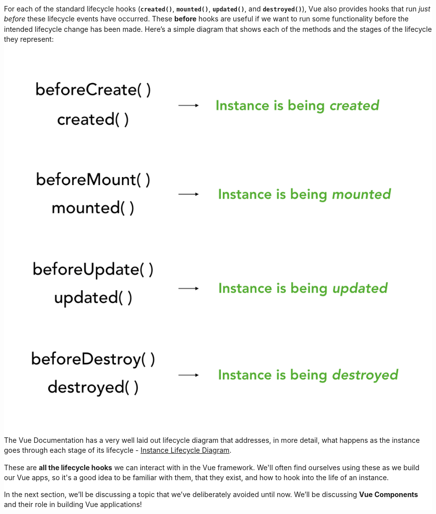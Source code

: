 For each of the standard lifecycle hooks (**`created()`**, **`mounted()`**, **`updated()`**, and **`destroyed()`**), Vue also provides hooks that run _just before_ these lifecycle events have occurred. These **before** hooks are useful if we want to run some functionality before the intended lifecycle change has been made. Here’s a simple diagram that shows each of the methods and the stages of the lifecycle they represent:

![](./public/assets/simple-lifecycle-diagram.png)

The Vue Documentation has a very well laid out lifecycle diagram that addresses, in more detail, what happens as the instance goes through each stage of its lifecycle - [Instance Lifecycle Diagram](https://vuejs.org/v2/guide/instance.html#Lifecycle-Diagram).

These are **all the lifecycle hooks** we can interact with in the Vue framework. We'll often find ourselves using these as we build our Vue apps, so it's a good idea to be familiar with them, that they exist, and how to hook into the life of an instance.

In the next section, we’ll be discussing a topic that we’ve deliberately avoided until now. We’ll be discussing **Vue Components** and their role in building Vue applications!
